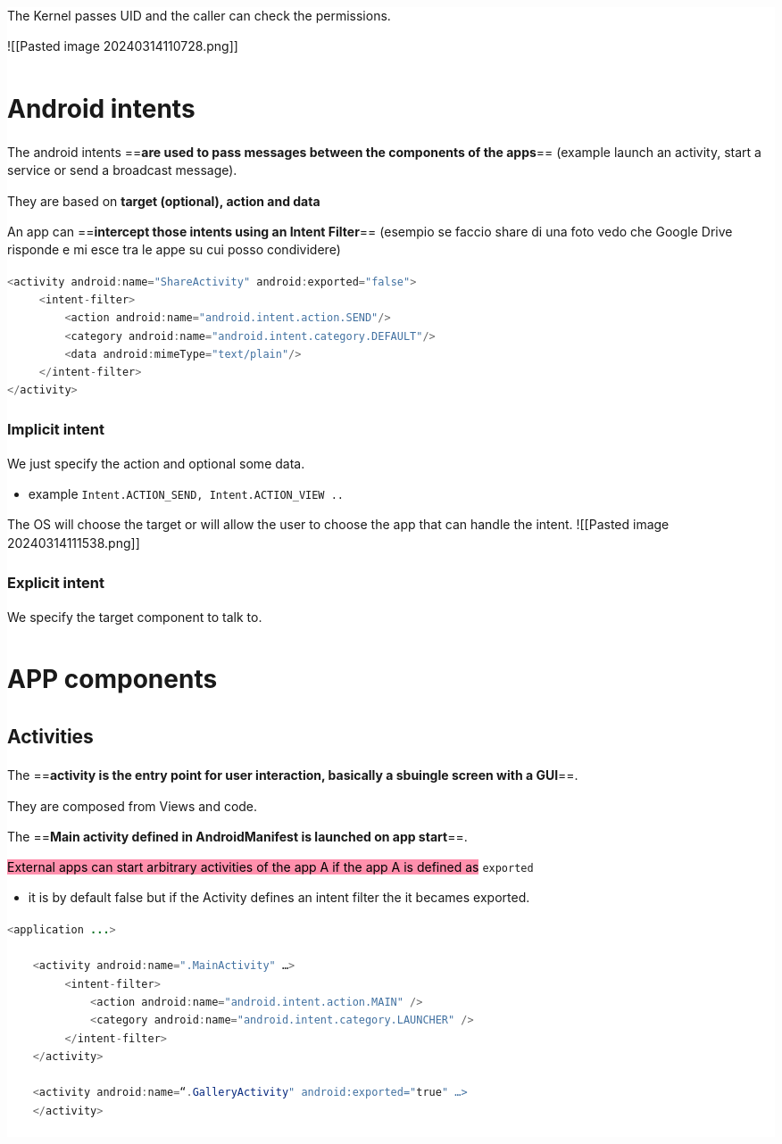 
The Kernel passes UID and the caller can check the permissions.

![[Pasted image 20240314110728.png]]


# Android intents 
The android intents ==**are used to pass messages between the components of the apps**== (example launch an activity, start a service or send a broadcast message).

They are based on **target (optional), action and data**

An app can ==**intercept those intents using an Intent Filter**== (esempio se faccio share di una foto vedo che Google Drive risponde e mi esce tra le appe su cui posso condividere)

```java
<activity android:name="ShareActivity" android:exported="false">
	 <intent-filter>
		 <action android:name="android.intent.action.SEND"/>
		 <category android:name="android.intent.category.DEFAULT"/>
		 <data android:mimeType="text/plain"/>
	 </intent-filter>
</activity>
```



### Implicit intent
We just specify the action and optional some data. 
- example `Intent.ACTION_SEND, Intent.ACTION_VIEW ..`

The OS will choose the target or will allow the user to choose the app that can handle the intent.
![[Pasted image 20240314111538.png]]

### Explicit intent
We specify the target component to talk to.



# APP components
## Activities
The ==**activity is the entry point for user interaction, basically a sbuingle screen with a GUI**==.

They are composed from Views and code.

The ==**Main activity defined in AndroidManifest is launched on app start**==.

<mark style="background: #FF5582A6;">External apps can start arbitrary activities of the app A if the app A is defined as</mark> `exported`
- it is by default false but if the Activity defines an intent filter the it becames exported.


```java
<application ...>

	<activity android:name=".MainActivity" …>
		 <intent-filter>
			 <action android:name="android.intent.action.MAIN" />
			 <category android:name="android.intent.category.LAUNCHER" />
		 </intent-filter>
	</activity>
	
	<activity android:name=“.GalleryActivity" android:exported="true" …>
	</activity>
	
```